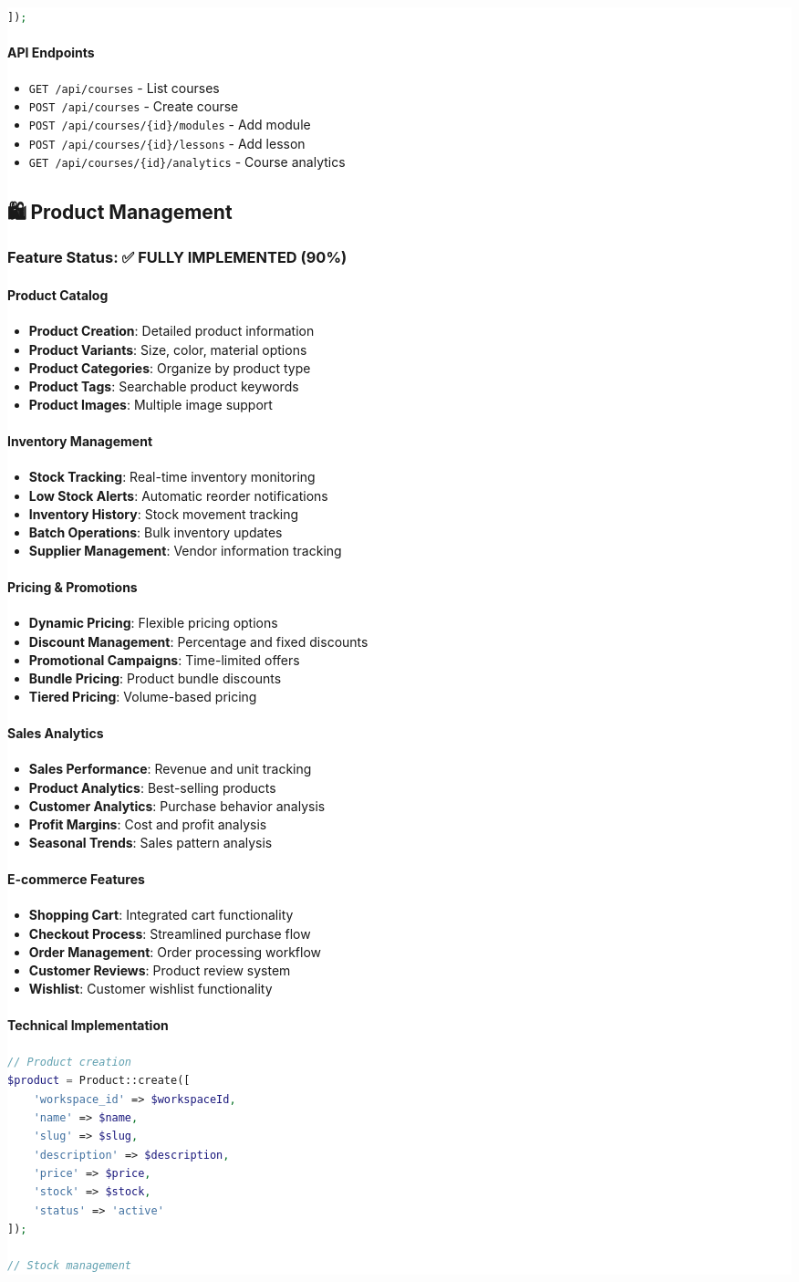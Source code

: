 ```php
]);
```

#### **API Endpoints**
- `GET /api/courses` - List courses
- `POST /api/courses` - Create course
- `POST /api/courses/{id}/modules` - Add module
- `POST /api/courses/{id}/lessons` - Add lesson
- `GET /api/courses/{id}/analytics` - Course analytics

## 🛍️ **Product Management**

### **Feature Status: ✅ FULLY IMPLEMENTED (90%)**

#### **Product Catalog**
- **Product Creation**: Detailed product information
- **Product Variants**: Size, color, material options
- **Product Categories**: Organize by product type
- **Product Tags**: Searchable product keywords
- **Product Images**: Multiple image support

#### **Inventory Management**
- **Stock Tracking**: Real-time inventory monitoring
- **Low Stock Alerts**: Automatic reorder notifications
- **Inventory History**: Stock movement tracking
- **Batch Operations**: Bulk inventory updates
- **Supplier Management**: Vendor information tracking

#### **Pricing & Promotions**
- **Dynamic Pricing**: Flexible pricing options
- **Discount Management**: Percentage and fixed discounts
- **Promotional Campaigns**: Time-limited offers
- **Bundle Pricing**: Product bundle discounts
- **Tiered Pricing**: Volume-based pricing

#### **Sales Analytics**
- **Sales Performance**: Revenue and unit tracking
- **Product Analytics**: Best-selling products
- **Customer Analytics**: Purchase behavior analysis
- **Profit Margins**: Cost and profit analysis
- **Seasonal Trends**: Sales pattern analysis

#### **E-commerce Features**
- **Shopping Cart**: Integrated cart functionality
- **Checkout Process**: Streamlined purchase flow
- **Order Management**: Order processing workflow
- **Customer Reviews**: Product review system
- **Wishlist**: Customer wishlist functionality

#### **Technical Implementation**
```php
// Product creation
$product = Product::create([
    'workspace_id' => $workspaceId,
    'name' => $name,
    'slug' => $slug,
    'description' => $description,
    'price' => $price,
    'stock' => $stock,
    'status' => 'active'
]);

// Stock management
```